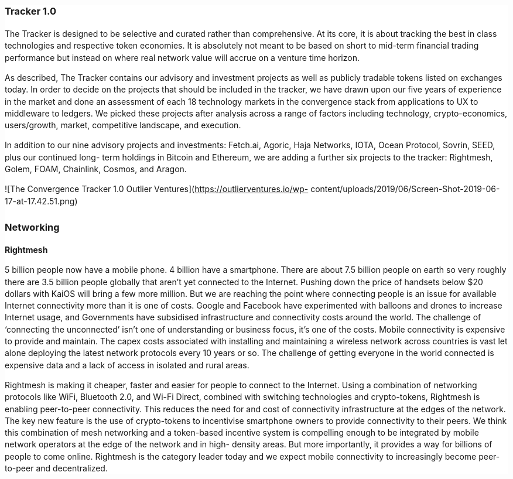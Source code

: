 ### Tracker 1.0

The Tracker is designed to be selective and curated rather than comprehensive.
At its core, it is about tracking the best in class technologies and
respective token economies. It is absolutely not meant to be based on short to
mid-term financial trading performance but instead on where real network value
will accrue on a venture time horizon.

As described, The Tracker contains our advisory and investment projects as
well as publicly tradable tokens listed on exchanges today. In order to decide
on the projects that should be included in the tracker, we have drawn upon our
five years of experience in the market and done an assessment of each 18
technology markets in the convergence stack from applications to UX to
middleware to ledgers. We picked these projects after analysis across a range
of factors including technology, crypto-economics, users/growth, market,
competitive landscape, and execution.

In addition to our nine advisory projects and investments: Fetch.ai, Agoric,
Haja Networks, IOTA, Ocean Protocol, Sovrin, SEED, plus our continued long-
term holdings in Bitcoin and Ethereum, we are adding a further six projects to
the tracker: Rightmesh, Golem, FOAM, Chainlink, Cosmos, and Aragon.

![The Convergence Tracker 1.0 Outlier Ventures](https://outlierventures.io/wp-
content/uploads/2019/06/Screen-Shot-2019-06-17-at-17.42.51.png)



### Networking

**Rightmesh**

5 billion people now have a mobile phone. 4 billion have a smartphone. There
are about 7.5 billion people on earth so very roughly there are 3.5 billion
people globally that aren’t yet connected to the Internet. Pushing down the
price of handsets below $20 dollars with KaiOS will bring a few more million.
But we are reaching the point where connecting people is an issue for
available Internet connectivity more than it is one of costs. Google and
Facebook have experimented with balloons and drones to increase Internet
usage, and Governments have subsidised infrastructure and connectivity costs
around the world. The challenge of ‘connecting the unconnected’ isn’t one of
understanding or business focus, it’s one of the costs. Mobile connectivity is
expensive to provide and maintain. The capex costs associated with installing
and maintaining a wireless network across countries is vast let alone
deploying the latest network protocols every 10 years or so. The challenge of
getting everyone in the world connected is expensive data and a lack of access
in isolated and rural areas.

Rightmesh is making it cheaper, faster and easier for people to connect to the
Internet. Using a combination of networking protocols like WiFi, Bluetooth
2.0, and Wi-Fi Direct, combined with switching technologies and crypto-tokens,
Rightmesh is enabling peer-to-peer connectivity. This reduces the need for and
cost of connectivity infrastructure at the edges of the network. The key new
feature is the use of crypto-tokens to incentivise smartphone owners to
provide connectivity to their peers. We think this combination of mesh
networking and a token-based incentive system is compelling enough to be
integrated by mobile network operators at the edge of the network and in high-
density areas. But more importantly, it provides a way for billions of people
to come online. Rightmesh is the category leader today and we expect mobile
connectivity to increasingly become peer-to-peer and decentralized.
